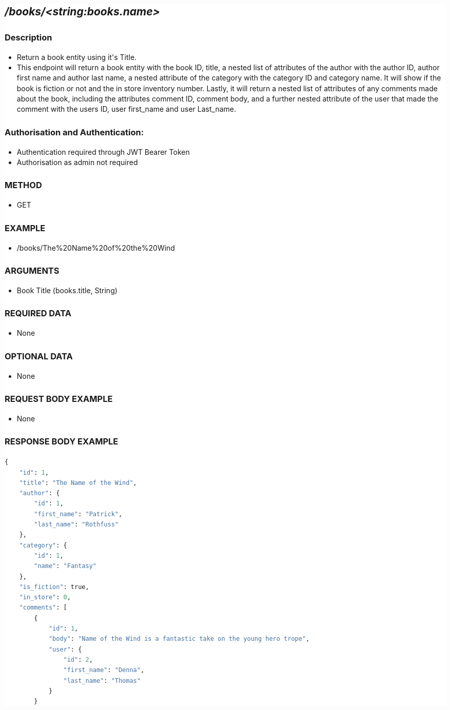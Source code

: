 
## */books/\<string:books.name\>*

### Description
- Return a book entity using it's Title. 
- This endpoint will return a book entity with the book ID, title, a nested list of attributes of the author with the author ID, author first name and author last name, a nested attribute of the category with the category ID and category name. It will show if the book is fiction or not and the in store inventory number. Lastly, it will return a nested list of attributes of any comments made about the book, including the attributes comment ID, comment body, and a further nested attribute of the user that made the comment with the users ID, user first_name and user Last_name. 

### Authorisation and Authentication: 
 - Authentication required through JWT Bearer Token 
 - Authorisation as admin not required

### METHOD
 - GET

### EXAMPLE
 - /books/The%20Name%20of%20the%20Wind

### ARGUMENTS
 - Book Title (books.title, String)
  
### REQUIRED DATA
 - None

### OPTIONAL DATA
 - None

### REQUEST BODY EXAMPLE
 - None
  
### RESPONSE BODY EXAMPLE 

```py
{
    "id": 1,
    "title": "The Name of the Wind",
    "author": {
        "id": 1,
        "first_name": "Patrick",
        "last_name": "Rothfuss"
    },
    "category": {
        "id": 1,
        "name": "Fantasy"
    },
    "is_fiction": true,
    "in_store": 0,
    "comments": [
        {
            "id": 1,
            "body": "Name of the Wind is a fantastic take on the young hero trope",
            "user": {
                "id": 2,
                "first_name": "Denna",
                "last_name": "Thomas"
            }
        }
```